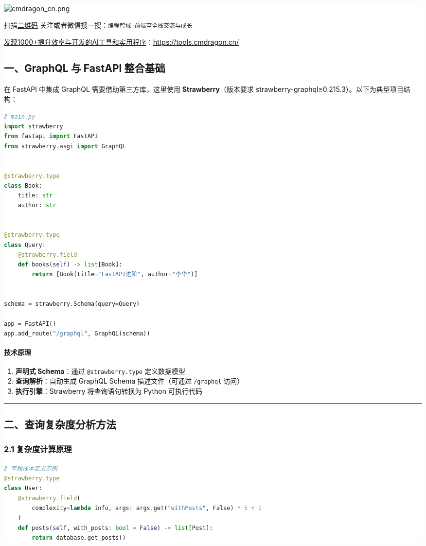 <img src="https://api2.cmdragon.cn/upload/cmder/20250304_012821924.jpg" title="cmdragon_cn.png" alt="cmdragon_cn.png"/>


扫描[二维码](https://api2.cmdragon.cn/upload/cmder/20250304_012821924.jpg)
关注或者微信搜一搜：`编程智域 前端至全栈交流与成长`

[发现1000+提升效率与开发的AI工具和实用程序](https://tools.cmdragon.cn/zh/apps?category=ai_chat)：https://tools.cmdragon.cn/

## 一、GraphQL 与 FastAPI 整合基础

在 FastAPI 中集成 GraphQL 需要借助第三方库，这里使用 **Strawberry**（版本要求 strawberry-graphql≥0.215.3）。以下为典型项目结构：

```python
# main.py
import strawberry
from fastapi import FastAPI
from strawberry.asgi import GraphQL


@strawberry.type
class Book:
    title: str
    author: str


@strawberry.type
class Query:
    @strawberry.field
    def books(self) -> list[Book]:
        return [Book(title="FastAPI进阶", author="李华")]


schema = strawberry.Schema(query=Query)

app = FastAPI()
app.add_route("/graphql", GraphQL(schema))
```

#### 技术原理

1. **声明式 Schema**：通过 `@strawberry.type` 定义数据模型
2. **查询解析**：自动生成 GraphQL Schema 描述文件（可通过 `/graphql` 访问）
3. **执行引擎**：Strawberry 将查询语句转换为 Python 可执行代码

---

## 二、查询复杂度分析方法

### 2.1 复杂度计算原理

```python
# 字段成本定义示例
@strawberry.type
class User:
    @strawberry.field(
        complexity=lambda info, args: args.get("withPosts", False) * 5 + 1
    )
    def posts(self, with_posts: bool = False) -> list[Post]:
        return database.get_posts()
```
